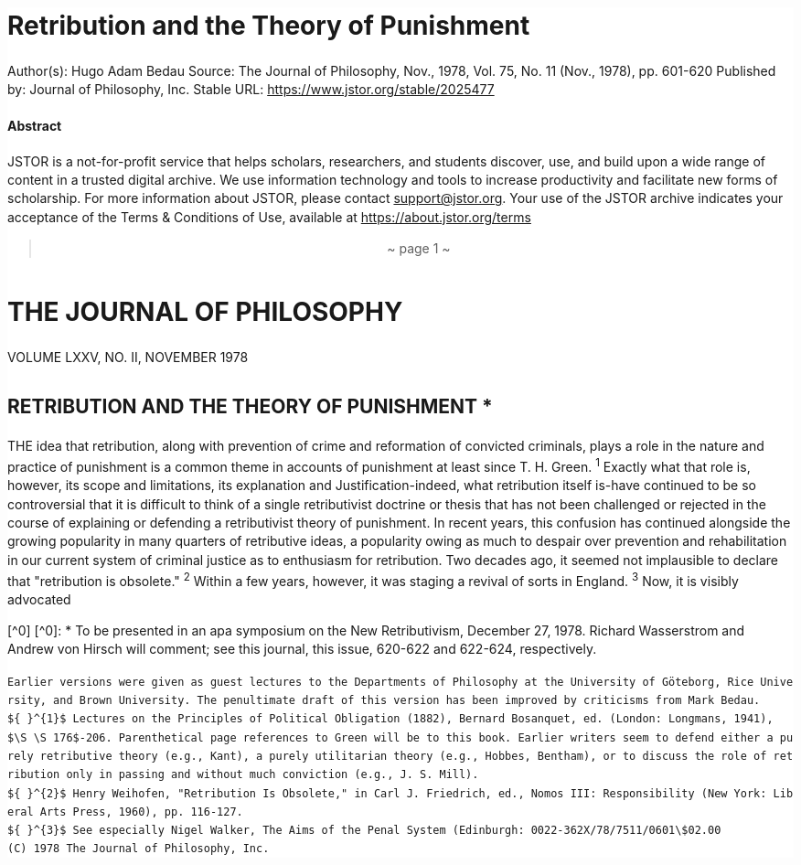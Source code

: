 # Retribution and the Theory of Punishment

Author(s): Hugo Adam Bedau Source: The Journal of Philosophy, Nov., 1978, Vol. 75, No. 11 (Nov., 1978), pp. 601-620 Published by: Journal of Philosophy, Inc. Stable URL: https://www.jstor.org/stable/2025477

#### Abstract

JSTOR is a not-for-profit service that helps scholars, researchers, and students discover, use, and build upon a wide range of content in a trusted digital archive. We use information technology and tools to increase productivity and facilitate new forms of scholarship. For more information about JSTOR, please contact support@jstor.org. Your use of the JSTOR archive indicates your acceptance of the Terms \& Conditions of Use, available at https://about.jstor.org/terms

> <p style="text-align: center;">~ page 1 ~</p>

# THE JOURNAL OF PHILOSOPHY

VOLUME LXXV, NO. II, NOVEMBER 1978

## RETRIBUTION AND THE THEORY OF PUNISHMENT \*

THE idea that retribution, along with prevention of crime and reformation of convicted criminals, plays a role in the nature and practice of punishment is a common theme in accounts of punishment at least since T. H. Green. ${ }^{1}$ Exactly what that role is, however, its scope and limitations, its explanation and Justification-indeed, what retribution itself is-have continued to be so controversial that it is difficult to think of a single retributivist doctrine or thesis that has not been challenged or rejected in the course of explaining or defending a retributivist theory of punishment. In recent years, this confusion has continued alongside the growing popularity in many quarters of retributive ideas, a popularity owing as much to despair over prevention and rehabilitation in our current system of criminal justice as to enthusiasm for retribution. Two decades ago, it seemed not implausible to declare that "retribution is obsolete." ${ }^{2}$ Within a few years, however, it was staging a revival of sorts in England. ${ }^{3}$ Now, it is visibly advocated

[^0] [^0]: \* To be presented in an apa symposium on the New Retributivism, December 27, 1978. Richard Wasserstrom and Andrew von Hirsch will comment; see this journal, this issue, 620-622 and 622-624, respectively.

    Earlier versions were given as guest lectures to the Departments of Philosophy at the University of Göteborg, Rice University, and Brown University. The penultimate draft of this version has been improved by criticisms from Mark Bedau.
    ${ }^{1}$ Lectures on the Principles of Political Obligation (1882), Bernard Bosanquet, ed. (London: Longmans, 1941), $\S \S 176$-206. Parenthetical page references to Green will be to this book. Earlier writers seem to defend either a purely retributive theory (e.g., Kant), a purely utilitarian theory (e.g., Hobbes, Bentham), or to discuss the role of retribution only in passing and without much conviction (e.g., J. S. Mill).
    ${ }^{2}$ Henry Weihofen, "Retribution Is Obsolete," in Carl J. Friedrich, ed., Nomos III: Responsibility (New York: Liberal Arts Press, 1960), pp. 116-127.
    ${ }^{3}$ See especially Nigel Walker, The Aims of the Penal System (Edinburgh: 0022-362X/78/7511/0601\$02.00
    (C) 1978 The Journal of Philosophy, Inc.
